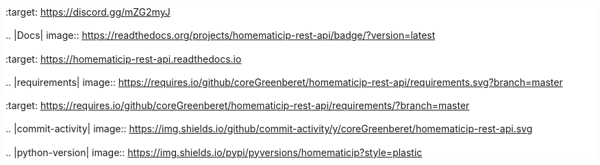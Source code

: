    :target: https://discord.gg/mZG2myJ

.. |Docs| image:: https://readthedocs.org/projects/homematicip-rest-api/badge/?version=latest

   :target: https://homematicip-rest-api.readthedocs.io

.. |requirements| image:: https://requires.io/github/coreGreenberet/homematicip-rest-api/requirements.svg?branch=master

   :target: https://requires.io/github/coreGreenberet/homematicip-rest-api/requirements/?branch=master

.. |commit-activity| image:: https://img.shields.io/github/commit-activity/y/coreGreenberet/homematicip-rest-api.svg

.. |python-version| image:: https://img.shields.io/pypi/pyversions/homematicip?style=plastic

